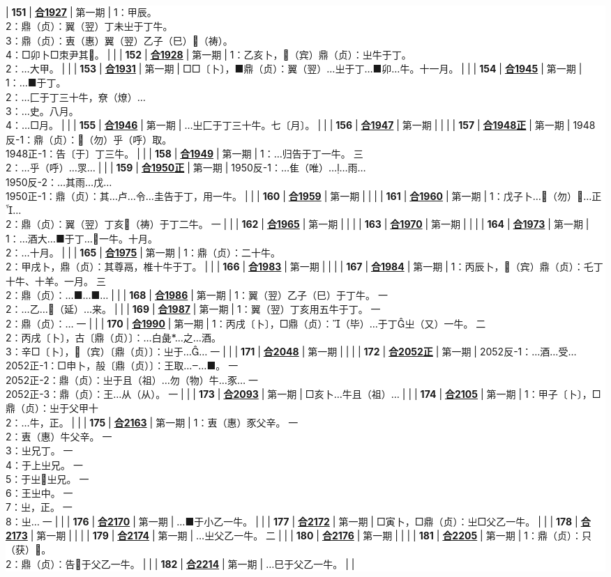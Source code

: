 | **151** | [**合1927**](http://jgw.aynu.edu.cn/ajaxpage/home2.0/d/view.html?dbID=3&dbName=BONE&DisplayDBName=著录库&sysID=111367&drnext=111368) | 第一期 | 1：甲辰。<br />2：鼎（贞）：翼（翌）丁未㞢于丁牛。<br />3：鼎（贞）：叀（惠）翼（翌）乙子（巳）𠦪（祷）。<br />4：□卯卜□朿尹其。 |  |
| **152** | [**合1928**](http://jgw.aynu.edu.cn/ajaxpage/home2.0/d/view.html?dbID=3&dbName=BONE&DisplayDBName=著录库&sysID=111368&drnext=111371) | 第一期 | 1：乙亥卜，𡧊（宾）鼎（贞）：㞢牛于丁。<br />2：…大甲。 |  |
| **153** | [**合1931**](http://jgw.aynu.edu.cn/ajaxpage/home2.0/d/view.html?dbID=3&dbName=BONE&DisplayDBName=著录库&sysID=111371&drnext=111386) | 第一期 | □□〔卜〕，■鼎（贞）：翼（翌）…㞢于丁…■卯…牛。十一月。 |  |
| **154** | [**合1945**](http://jgw.aynu.edu.cn/ajaxpage/home2.0/d/view.html?dbID=3&dbName=BONE&DisplayDBName=著录库&sysID=111386&drnext=111387) | 第一期 | 1：…■于丁。<br />2：…匚于丁三十牛，尞（燎）…<br />3：…史。八月。<br />4：…□月。 |  |
| **155** | [**合1946**](http://jgw.aynu.edu.cn/ajaxpage/home2.0/d/view.html?dbID=3&dbName=BONE&DisplayDBName=著录库&sysID=111387&drnext=111388) | 第一期 | …㞢匚于丁三十牛。七〔月〕。 |  |
| **156** | [**合1947**](http://jgw.aynu.edu.cn/ajaxpage/home2.0/d/view.html?dbID=3&dbName=BONE&DisplayDBName=著录库&sysID=111388&drnext=) | 第一期 |  |  |
| **157** | [**合1948正**](http://jgw.aynu.edu.cn/ajaxpage/home2.0/d/view.html?dbID=3&dbName=BONE&DisplayDBName=著录库&sysID=111390&drnext=111391) | 第一期 | 1948反-1：鼎（贞）：𢎥（勿）乎（呼）取。<br />1948正-1：告〔于〕丁三牛。 |  |
| **158** | [**合1949**](http://jgw.aynu.edu.cn/ajaxpage/home2.0/d/view.html?dbID=3&dbName=BONE&DisplayDBName=著录库&sysID=111391&drnext=111393) | 第一期 | 1：…归告于丁一牛。  三<br />2：…乎（呼）…眔… |  |
| **159** | [**合1950正**](http://jgw.aynu.edu.cn/ajaxpage/home2.0/d/view.html?dbID=3&dbName=BONE&DisplayDBName=著录库&sysID=111393&drnext=111402) | 第一期 | 1950反-1：…隹（唯）……雨…<br />1950反-2：…其雨…戊…<br />1950正-1：鼎（贞）：其…卢…令…圭告于丁，用一牛。 |  |
| **160** | [**合1959**](http://jgw.aynu.edu.cn/ajaxpage/home2.0/d/view.html?dbID=3&dbName=BONE&DisplayDBName=著录库&sysID=111402&drnext=111403) | 第一期 |  |  |
| **161** | [**合1960**](http://jgw.aynu.edu.cn/ajaxpage/home2.0/d/view.html?dbID=3&dbName=BONE&DisplayDBName=著录库&sysID=111403&drnext=111408) | 第一期 | 1：戊子卜…𢎥（勿）𥄕…正…<br />2：鼎（贞）：翼（翌）丁亥𠦪（祷）于丁二牛。  一 |  |
| **162** | [**合1965**](http://jgw.aynu.edu.cn/ajaxpage/home2.0/d/view.html?dbID=3&dbName=BONE&DisplayDBName=著录库&sysID=111408&drnext=111413) | 第一期 |  |  |
| **163** | [**合1970**](http://jgw.aynu.edu.cn/ajaxpage/home2.0/d/view.html?dbID=3&dbName=BONE&DisplayDBName=著录库&sysID=111413&drnext=111416) | 第一期 |  |  |
| **164** | [**合1973**](http://jgw.aynu.edu.cn/ajaxpage/home2.0/d/view.html?dbID=3&dbName=BONE&DisplayDBName=著录库&sysID=111416&drnext=111418) | 第一期 | 1：…酒大…■于丁…𤰇一牛。十月。<br />2：…十月。 |  |
| **165** | [**合1975**](http://jgw.aynu.edu.cn/ajaxpage/home2.0/d/view.html?dbID=3&dbName=BONE&DisplayDBName=著录库&sysID=111418&drnext=111427) | 第一期 | 1：鼎（贞）：二十牛。<br />2：甲戌卜，鼎（贞）：其尊鬲，椎十牛于丁。 |  |
| **166** | [**合1983**](http://jgw.aynu.edu.cn/ajaxpage/home2.0/d/view.html?dbID=3&dbName=BONE&DisplayDBName=著录库&sysID=111427&drnext=111428) | 第一期 |  |  |
| **167** | [**合1984**](http://jgw.aynu.edu.cn/ajaxpage/home2.0/d/view.html?dbID=3&dbName=BONE&DisplayDBName=著录库&sysID=111428&drnext=111430) | 第一期 | 1：丙辰卜，𡧊（宾）鼎（贞）：乇丁十牛、十羊。一月。  三<br />2：鼎（贞）：…■…■… |  |
| **168** | [**合1986**](http://jgw.aynu.edu.cn/ajaxpage/home2.0/d/view.html?dbID=3&dbName=BONE&DisplayDBName=著录库&sysID=111430&drnext=) | 第一期 | 1：翼（翌）乙子（巳）于丁牛。  一<br />2：…乙…𢓊（延）…来。 |  |
| **169** | [**合1987**](http://jgw.aynu.edu.cn/ajaxpage/home2.0/d/view.html?dbID=3&dbName=BONE&DisplayDBName=著录库&sysID=111431&drnext=111434) | 第一期 | 1：翼（翌）丁亥用五牛于丁。  一<br />2：鼎（贞）：…  一 |  |
| **170** | [**合1990**](http://jgw.aynu.edu.cn/ajaxpage/home2.0/d/view.html?dbID=3&dbName=BONE&DisplayDBName=著录库&sysID=111434&drnext=111500) | 第一期 | 1：丙戌〔卜〕，□鼎（贞）：（毕）…于丁㞢（又）一牛。  二<br />2：丙戌〔卜〕，古〔鼎（贞）〕：…白彘*…之…酒。<br />3：辛□〔卜〕，𡧊（宾）〔鼎（贞）〕：㞢于……  一 |  |
| **171** | [**合2048**](http://jgw.aynu.edu.cn/ajaxpage/home2.0/d/view.html?dbID=3&dbName=BONE&DisplayDBName=著录库&sysID=111500&drnext=111505) | 第一期 |  |  |
| **172** | [**合2052正**](http://jgw.aynu.edu.cn/ajaxpage/home2.0/d/view.html?dbID=3&dbName=BONE&DisplayDBName=著录库&sysID=111505&drnext=111550) | 第一期 | 2052反-1：…酒…受…<br />2052正-1：□申卜，㱿〔鼎（贞）〕：王取……■。  一<br />2052正-2：鼎（贞）：㞢于且（祖）…勿（物）牛…豕…  一<br />2052正-3：鼎（贞）：王…从（从）。  一 |  |
| **173** | [**合2093**](http://jgw.aynu.edu.cn/ajaxpage/home2.0/d/view.html?dbID=3&dbName=BONE&DisplayDBName=著录库&sysID=111550&drnext=111562) | 第一期 | □亥卜…牛且（祖）… |  |
| **174** | [**合2105**](http://jgw.aynu.edu.cn/ajaxpage/home2.0/d/view.html?dbID=3&dbName=BONE&DisplayDBName=著录库&sysID=111562&drnext=111632) | 第一期 | 1：甲子〔卜〕，□鼎（贞）：㞢于父甲十<br />2：…牛，正。 |  |
| **175** | [**合2163**](http://jgw.aynu.edu.cn/ajaxpage/home2.0/d/view.html?dbID=3&dbName=BONE&DisplayDBName=著录库&sysID=111632&drnext=111639) | 第一期 | 1：叀（惠）豕父辛。  一<br />2：叀（惠）牛父辛。  一<br />3：㞢兄丁。  一<br />4：于上㞢兄。  一<br />5：于㞢𡧊㞢兄。  一<br />6：王㞢中。  一<br />7：㞢，正。  一<br />8：㞢…  一 |  |
| **176** | [**合2170**](http://jgw.aynu.edu.cn/ajaxpage/home2.0/d/view.html?dbID=3&dbName=BONE&DisplayDBName=著录库&sysID=111639&drnext=111641) | 第一期 | …■于小乙一牛。 |  |
| **177** | [**合2172**](http://jgw.aynu.edu.cn/ajaxpage/home2.0/d/view.html?dbID=3&dbName=BONE&DisplayDBName=著录库&sysID=111641&drnext=111642) | 第一期 | □寅卜，□鼎（贞）：㞢□父乙一牛。 |  |
| **178** | [**合2173**](http://jgw.aynu.edu.cn/ajaxpage/home2.0/d/view.html?dbID=3&dbName=BONE&DisplayDBName=著录库&sysID=111642&drnext=111643) | 第一期 |  |  |
| **179** | [**合2174**](http://jgw.aynu.edu.cn/ajaxpage/home2.0/d/view.html?dbID=3&dbName=BONE&DisplayDBName=著录库&sysID=111643&drnext=111645) | 第一期 | …㞢父乙一牛。  二 |  |
| **180** | [**合2176**](http://jgw.aynu.edu.cn/ajaxpage/home2.0/d/view.html?dbID=3&dbName=BONE&DisplayDBName=著录库&sysID=111645&drnext=) | 第一期 |  |  |
| **181** | [**合2205**](http://jgw.aynu.edu.cn/ajaxpage/home2.0/d/view.html?dbID=3&dbName=BONE&DisplayDBName=著录库&sysID=171394&drnext=171405) | 第一期 | 1：鼎（贞）：只（获）。<br />2：鼎（贞）：告于父乙一牛。 |  |
| **182** | [**合2214**](http://jgw.aynu.edu.cn/ajaxpage/home2.0/d/view.html?dbID=3&dbName=BONE&DisplayDBName=著录库&sysID=171405&drnext=111682) | 第一期 | …巳于父乙一牛。 |  |